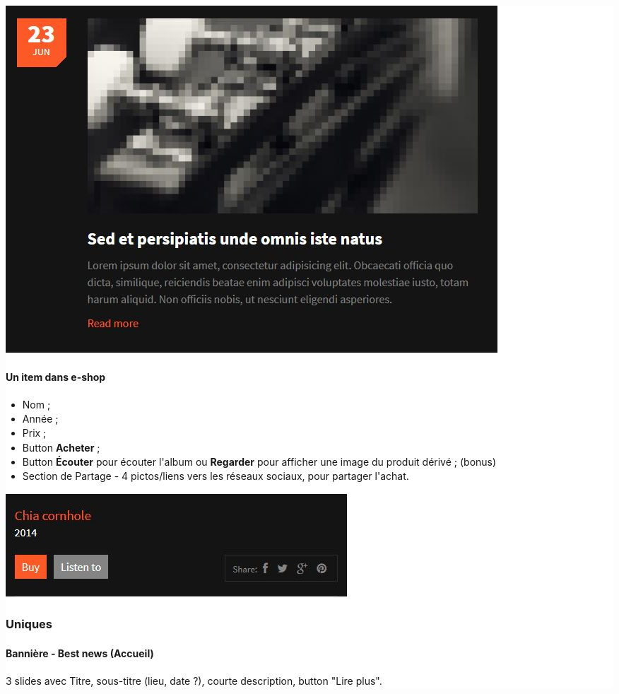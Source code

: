 ![Article](images/article.JPG)

#### Un item dans e-shop 

* Nom ;
* Année ;
* Prix ;
* Button **Acheter** ;
* Button **Écouter** pour écouter l'album ou **Regarder** pour afficher une image du produit dérivé ; (bonus)
* Section de Partage - 4 pictos/liens vers les réseaux sociaux, pour partager l'achat.

![Item](images/item.JPG)

### Uniques

#### Bannière - Best news (Accueil)

3 slides avec Titre, sous-titre (lieu, date ?), courte description, button "Lire plus".

